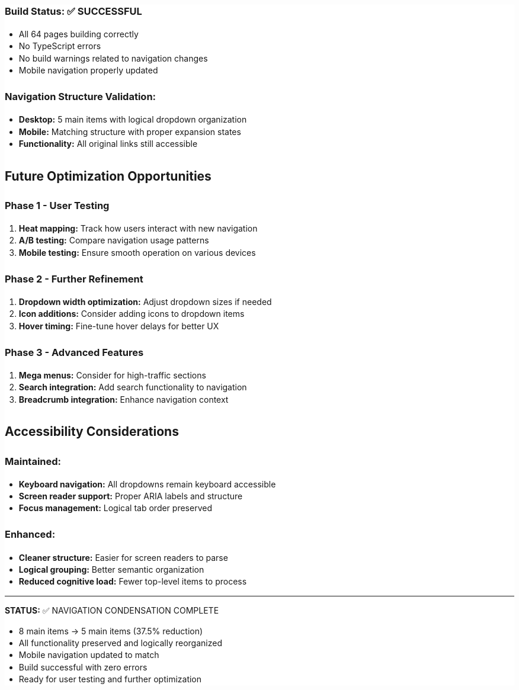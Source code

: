 ### Build Status: ✅ SUCCESSFUL
- All 64 pages building correctly
- No TypeScript errors
- No build warnings related to navigation changes
- Mobile navigation properly updated

### Navigation Structure Validation:
- **Desktop:** 5 main items with logical dropdown organization
- **Mobile:** Matching structure with proper expansion states
- **Functionality:** All original links still accessible

## Future Optimization Opportunities

### Phase 1 - User Testing
1. **Heat mapping:** Track how users interact with new navigation
2. **A/B testing:** Compare navigation usage patterns
3. **Mobile testing:** Ensure smooth operation on various devices

### Phase 2 - Further Refinement
1. **Dropdown width optimization:** Adjust dropdown sizes if needed
2. **Icon additions:** Consider adding icons to dropdown items
3. **Hover timing:** Fine-tune hover delays for better UX

### Phase 3 - Advanced Features
1. **Mega menus:** Consider for high-traffic sections
2. **Search integration:** Add search functionality to navigation
3. **Breadcrumb integration:** Enhance navigation context

## Accessibility Considerations

### Maintained:
- **Keyboard navigation:** All dropdowns remain keyboard accessible
- **Screen reader support:** Proper ARIA labels and structure
- **Focus management:** Logical tab order preserved

### Enhanced:
- **Cleaner structure:** Easier for screen readers to parse
- **Logical grouping:** Better semantic organization
- **Reduced cognitive load:** Fewer top-level items to process

---

**STATUS:** ✅ NAVIGATION CONDENSATION COMPLETE
- 8 main items → 5 main items (37.5% reduction)
- All functionality preserved and logically reorganized
- Mobile navigation updated to match
- Build successful with zero errors
- Ready for user testing and further optimization

